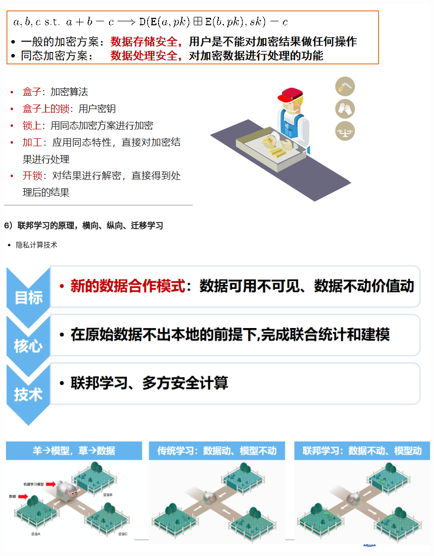 ![image-20231127201333415](img/image-20231127201333415.png)

### 6）联邦学习的原理，横向、纵向、迁移学习 

- 隐私计算技术

![image-20231127201640341](img/image-20231127201640341.png)

![image-20231127201702502](img/image-20231127201702502.png)
